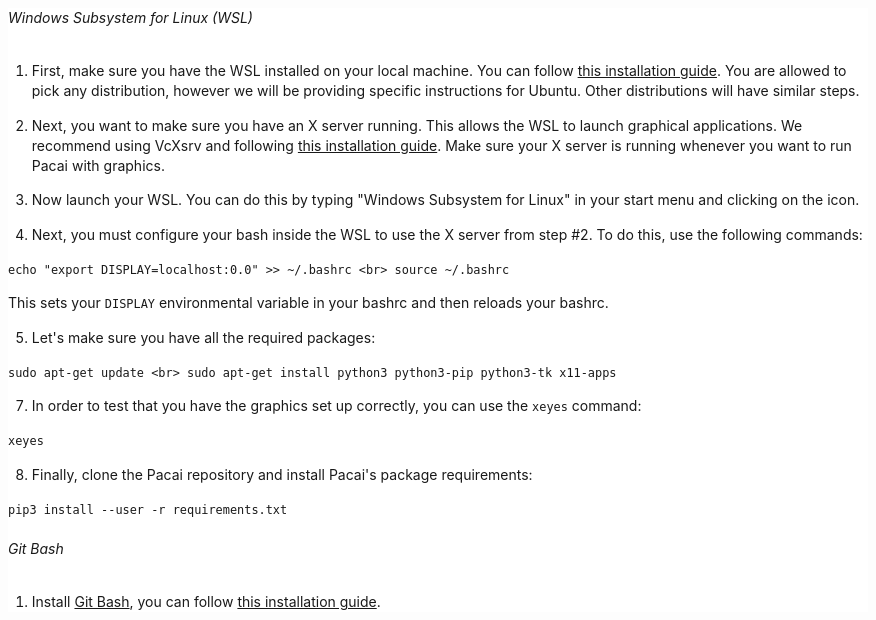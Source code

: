 ###### Windows Subsystem for Linux (WSL)

1. First, make sure you have the WSL installed on your local machine.
               You can follow [this installation guide](https://docs.microsoft.com/en-us/windows/wsl/install-win10).
               You are allowed to pick any distribution, however we will be providing specific instructions for Ubuntu.
               Other distributions will have similar steps.

2. Next, you want to make sure you have an X server running.
               This allows the WSL to launch graphical applications.
               We recommend using VcXsrv and following [this installation guide](https://codeyarns.com/2019/05/11/vcxsrv-x-server-for-windows/).
               Make sure your X server is running whenever you want to run Pacai with graphics.

3. Now launch your WSL.
               You can do this by typing "Windows Subsystem for Linux" in your start menu and clicking on the icon.

4. Next, you must configure your bash inside the WSL to use the X server from step #2.
               To do this, use the following commands:

`
                echo "export DISPLAY=localhost:0.0" >> ~/.bashrc
                <br>
                source ~/.bashrc
            `

This sets your `DISPLAY` environmental variable in your bashrc
               and then reloads your bashrc.

5. Let's make sure you have all the required packages:

`
                sudo apt-get update
                <br>
                sudo apt-get install python3 python3-pip python3-tk x11-apps
            `

7. In order to test that you have the graphics set up correctly,
               you can use the `xeyes` command:

`
                xeyes
            `

8. Finally, clone the Pacai repository and install Pacai's package requirements:

`
                pip3 install --user -r requirements.txt
            `

###### Git Bash

1. Install [Git Bash](https://gitforwindows.org/), you can follow [this installation guide](https://www.techoism.com/how-to-install-git-bash-on-windows/).
